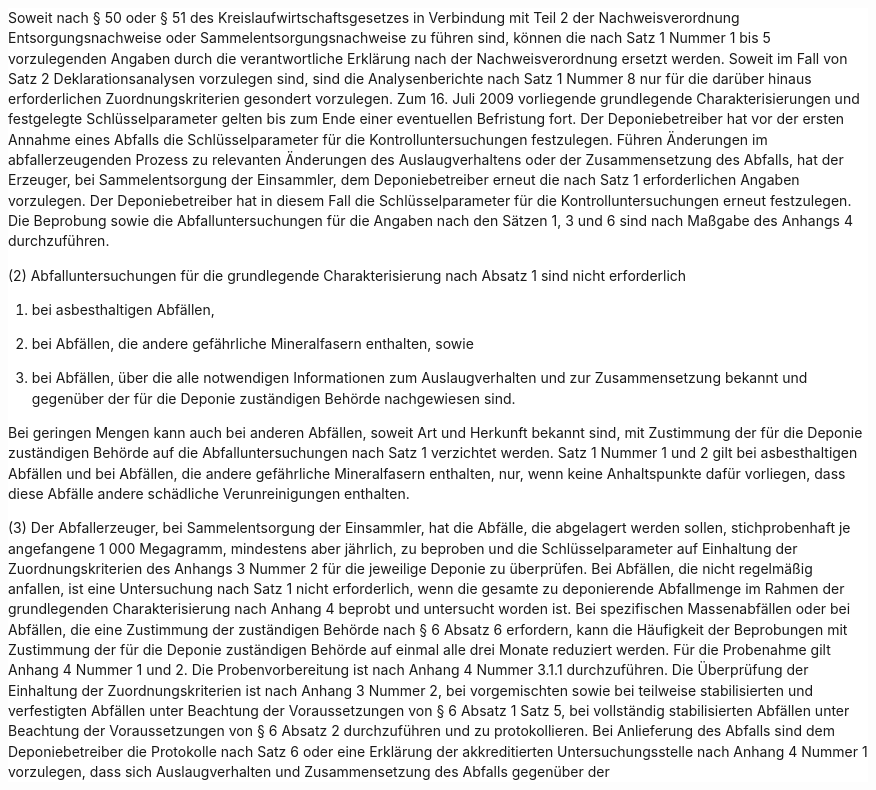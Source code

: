 

Soweit nach § 50 oder § 51 des Kreislaufwirtschaftsgesetzes in
Verbindung mit Teil 2 der Nachweisverordnung Entsorgungsnachweise oder
Sammelentsorgungsnachweise zu führen sind, können die nach Satz 1
Nummer 1 bis 5 vorzulegenden Angaben durch die verantwortliche
Erklärung nach der Nachweisverordnung ersetzt werden. Soweit im Fall
von Satz 2 Deklarationsanalysen vorzulegen sind, sind die
Analysenberichte nach Satz 1 Nummer 8 nur für die darüber hinaus
erforderlichen Zuordnungskriterien gesondert vorzulegen. Zum 16. Juli
2009 vorliegende grundlegende Charakterisierungen und festgelegte
Schlüsselparameter gelten bis zum Ende einer eventuellen Befristung
fort. Der Deponiebetreiber hat vor der ersten Annahme eines Abfalls
die Schlüsselparameter für die Kontrolluntersuchungen festzulegen.
Führen Änderungen im abfallerzeugenden Prozess zu relevanten
Änderungen des Auslaugverhaltens oder der Zusammensetzung des Abfalls,
hat der Erzeuger, bei Sammelentsorgung der Einsammler, dem
Deponiebetreiber erneut die nach Satz 1 erforderlichen Angaben
vorzulegen. Der Deponiebetreiber hat in diesem Fall die
Schlüsselparameter für die Kontrolluntersuchungen erneut festzulegen.
Die Beprobung sowie die Abfalluntersuchungen für die Angaben nach den
Sätzen 1, 3 und 6 sind nach Maßgabe des Anhangs 4 durchzuführen.

(2) Abfalluntersuchungen für die grundlegende Charakterisierung nach
Absatz 1 sind nicht erforderlich

1.  bei asbesthaltigen Abfällen,


2.  bei Abfällen, die andere gefährliche Mineralfasern enthalten, sowie


3.  bei Abfällen, über die alle notwendigen Informationen zum
    Auslaugverhalten und zur Zusammensetzung bekannt und gegenüber der für
    die Deponie zuständigen Behörde nachgewiesen sind.



Bei geringen Mengen kann auch bei anderen Abfällen, soweit Art und
Herkunft bekannt sind, mit Zustimmung der für die Deponie zuständigen
Behörde auf die Abfalluntersuchungen nach Satz 1 verzichtet werden.
Satz 1 Nummer 1 und 2 gilt bei asbesthaltigen Abfällen und bei
Abfällen, die andere gefährliche Mineralfasern enthalten, nur, wenn
keine Anhaltspunkte dafür vorliegen, dass diese Abfälle andere
schädliche Verunreinigungen enthalten.

(3) Der Abfallerzeuger, bei Sammelentsorgung der Einsammler, hat die
Abfälle, die abgelagert werden sollen, stichprobenhaft je angefangene
1 000 Megagramm, mindestens aber jährlich, zu beproben und die
Schlüsselparameter auf Einhaltung der Zuordnungskriterien des Anhangs
3 Nummer 2 für die jeweilige Deponie zu überprüfen. Bei Abfällen, die
nicht regelmäßig anfallen, ist eine Untersuchung nach Satz 1 nicht
erforderlich, wenn die gesamte zu deponierende Abfallmenge im Rahmen
der grundlegenden Charakterisierung nach Anhang 4 beprobt und
untersucht worden ist. Bei spezifischen Massenabfällen oder bei
Abfällen, die eine Zustimmung der zuständigen Behörde nach § 6 Absatz
6 erfordern, kann die Häufigkeit der Beprobungen mit Zustimmung der
für die Deponie zuständigen Behörde auf einmal alle drei Monate
reduziert werden. Für die Probenahme gilt Anhang 4 Nummer 1 und 2. Die
Probenvorbereitung ist nach Anhang 4 Nummer 3.1.1 durchzuführen. Die
Überprüfung der Einhaltung der Zuordnungskriterien ist nach Anhang 3
Nummer 2, bei vorgemischten sowie bei teilweise stabilisierten und
verfestigten Abfällen unter Beachtung der Voraussetzungen von § 6
Absatz 1 Satz 5, bei vollständig stabilisierten Abfällen unter
Beachtung der Voraussetzungen von § 6 Absatz 2 durchzuführen und zu
protokollieren. Bei Anlieferung des Abfalls sind dem Deponiebetreiber
die Protokolle nach Satz 6 oder eine Erklärung der akkreditierten
Untersuchungsstelle nach Anhang 4 Nummer 1 vorzulegen, dass sich
Auslaugverhalten und Zusammensetzung des Abfalls gegenüber der